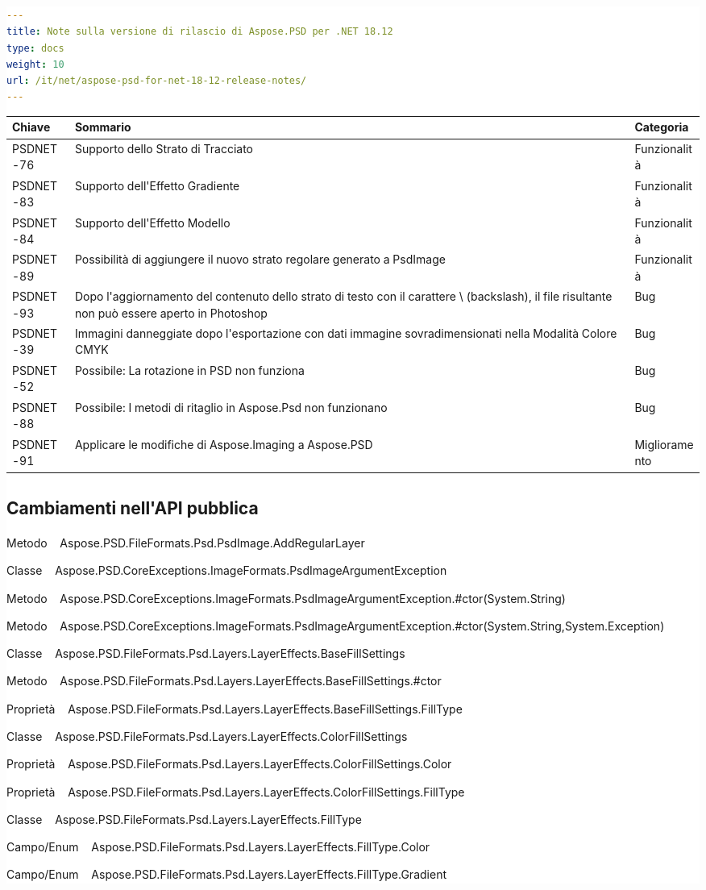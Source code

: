```yaml
---
title: Note sulla versione di rilascio di Aspose.PSD per .NET 18.12
type: docs
weight: 10
url: /it/net/aspose-psd-for-net-18-12-release-notes/
---
```


|**Chiave**|**Sommario**|**Categoria**|
| :- | :- | :- |
|PSDNET-76|Supporto dello Strato di Tracciato|Funzionalità|
|PSDNET-83|Supporto dell'Effetto Gradiente|Funzionalità|
|PSDNET-84|Supporto dell'Effetto Modello|Funzionalità|
|PSDNET-89|Possibilità di aggiungere il nuovo strato regolare generato a PsdImage|Funzionalità|
|PSDNET-93|Dopo l'aggiornamento del contenuto dello strato di testo con il carattere \ (backslash), il file risultante non può essere aperto in Photoshop|Bug|
|PSDNET-39|Immagini danneggiate dopo l'esportazione con dati immagine sovradimensionati nella Modalità Colore CMYK|Bug|
|PSDNET-52|Possibile: La rotazione in PSD non funziona|Bug|
|PSDNET-88|Possibile: I metodi di ritaglio in Aspose.Psd non funzionano|Bug|
|PSDNET-91|Applicare le modifiche di Aspose.Imaging a Aspose.PSD|Miglioramento|

## **Cambiamenti nell'API pubblica**
Metodo    Aspose.PSD.FileFormats.Psd.PsdImage.AddRegularLayer

Classe    Aspose.PSD.CoreExceptions.ImageFormats.PsdImageArgumentException

Metodo    Aspose.PSD.CoreExceptions.ImageFormats.PsdImageArgumentException.#ctor(System.String)

Metodo    Aspose.PSD.CoreExceptions.ImageFormats.PsdImageArgumentException.#ctor(System.String,System.Exception)

Classe    Aspose.PSD.FileFormats.Psd.Layers.LayerEffects.BaseFillSettings

Metodo    Aspose.PSD.FileFormats.Psd.Layers.LayerEffects.BaseFillSettings.#ctor

Proprietà    Aspose.PSD.FileFormats.Psd.Layers.LayerEffects.BaseFillSettings.FillType

Classe    Aspose.PSD.FileFormats.Psd.Layers.LayerEffects.ColorFillSettings

Proprietà    Aspose.PSD.FileFormats.Psd.Layers.LayerEffects.ColorFillSettings.Color

Proprietà    Aspose.PSD.FileFormats.Psd.Layers.LayerEffects.ColorFillSettings.FillType

Classe    Aspose.PSD.FileFormats.Psd.Layers.LayerEffects.FillType

Campo/Enum    Aspose.PSD.FileFormats.Psd.Layers.LayerEffects.FillType.Color

Campo/Enum    Aspose.PSD.FileFormats.Psd.Layers.LayerEffects.FillType.Gradient
